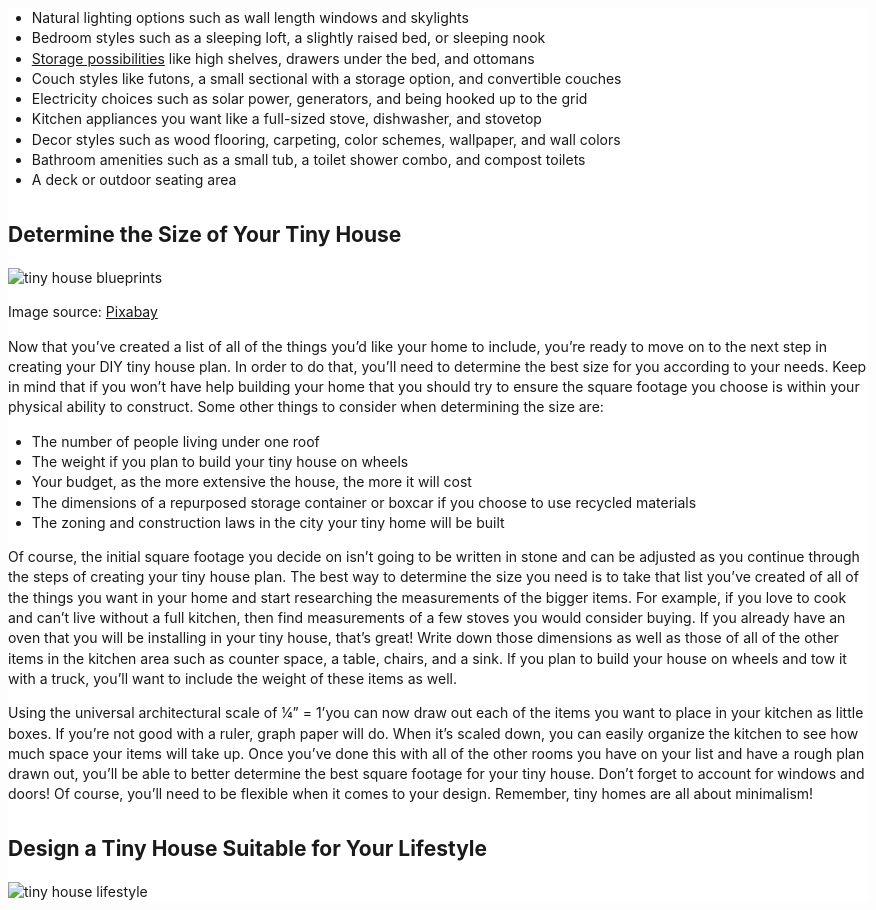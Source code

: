 * Natural lighting options such as wall length windows and skylights
* Bedroom styles such as a sleeping loft, a slightly raised bed, or sleeping nook
* [Storage possibilities](https://www.tinysociety.co/articles/smart-tiny-house-storage-ideas/) like high shelves, drawers under the bed, and ottomans
* Couch styles like futons, a small sectional with a storage option, and convertible couches
* Electricity choices such as solar power, generators, and being hooked up to the grid
* Kitchen appliances you want like a full-sized stove, dishwasher, and stovetop 
* Decor styles such as wood flooring, carpeting, color schemes, wallpaper, and wall colors
* Bathroom amenities such as a small tub, a toilet shower combo, and compost toilets
* A deck or outdoor seating area

## Determine the Size of Your Tiny House

![tiny house blueprints](/img/tiny-house-blueprint.jpg)

<span class="figcaption">Image source: [Pixabay](https://pixabay.com/en/architecture-blueprint-floor-plan-1857175/)</span>

Now that you’ve created a list of all of the things you’d like your home to include, you’re ready to move on to the next step in creating your DIY tiny house plan. In order to do that, you’ll need to determine the best size for you according to your needs. Keep in mind that if you won’t have help building your home that you should try to ensure the square footage you choose is within your physical ability to construct. Some other things to consider when determining the size are:

* The number of people living under one roof
* The weight if you plan to build your tiny house on wheels
* Your budget, as the more extensive the house, the more it will cost
* The dimensions of a repurposed storage container or boxcar if you choose to use recycled materials
* The zoning and construction laws in the city your tiny home will be built

Of course, the initial square footage you decide on isn’t going to be written in stone and can be adjusted as you continue through the steps of creating your tiny house plan. The best way to determine the size you need is to take that list you’ve created of all of the things you want in your home and start researching the measurements of the bigger items. For example, if you love to cook and can’t live without a full kitchen, then find measurements of a few stoves you would consider buying. If you already have an oven that you will be installing in your tiny house, that’s great! Write down those dimensions as well as those of all of the other items in the kitchen area such as counter space, a table, chairs, and a sink. If you plan to build your house on wheels and tow it with a truck, you’ll want to include the weight of these items as well. 

Using the universal architectural scale of ¼” = 1’you can now draw out each of the items you want to place in your kitchen as little boxes. If you’re not good with a ruler, graph paper will do. When it’s scaled down, you can easily organize the kitchen to see how much space your items will take up. Once you’ve done this with all of the other rooms you have on your list and have a rough plan drawn out, you’ll be able to better determine the best square footage for your tiny house. Don’t forget to account for windows and doors! Of course, you’ll need to be flexible when it comes to your design. Remember, tiny homes are all about minimalism!

## Design a Tiny House Suitable for Your Lifestyle

![tiny house lifestyle](/img/tiny-lifestyle.jpg)
